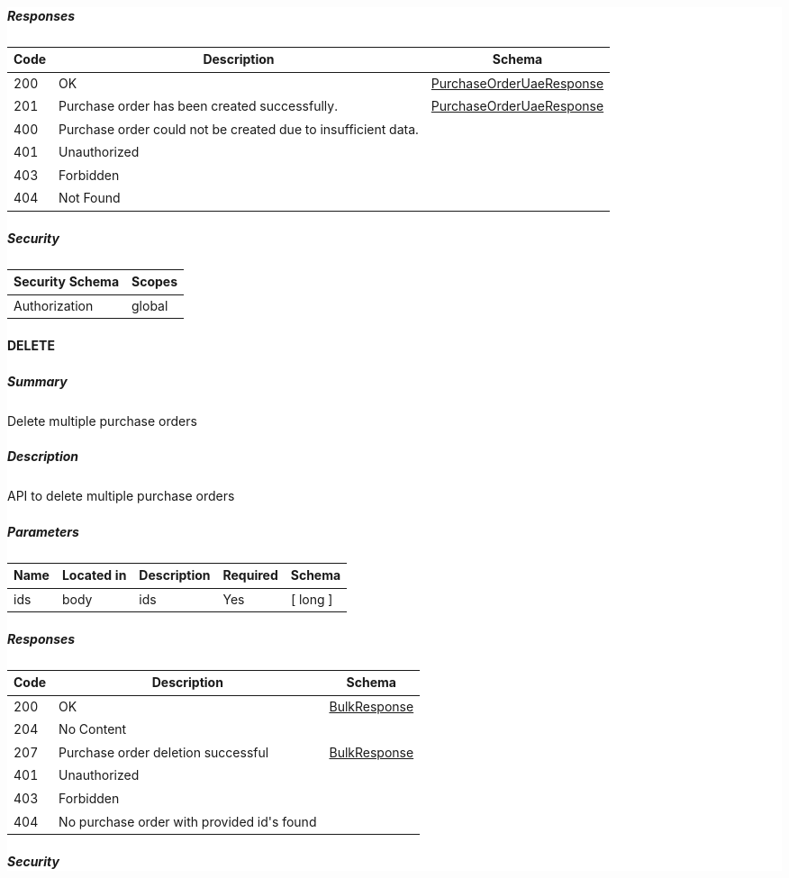 ##### Responses

| Code | Description | Schema |
| ---- | ----------- | ------ |
| 200 | OK | [PurchaseOrderUaeResponse](#purchaseorderuaeresponse) |
| 201 | Purchase order has been created successfully. | [PurchaseOrderUaeResponse](#purchaseorderuaeresponse) |
| 400 | Purchase order could not be created due to insufficient data. |  |
| 401 | Unauthorized |  |
| 403 | Forbidden |  |
| 404 | Not Found |  |

##### Security

| Security Schema | Scopes |
| --------------- | ------ |
| Authorization | global |

#### DELETE
##### Summary

Delete multiple purchase orders

##### Description

API to delete multiple purchase orders

##### Parameters

| Name | Located in | Description | Required | Schema |
| ---- | ---------- | ----------- | -------- | ------ |
| ids | body | ids | Yes | [ long ] |

##### Responses

| Code | Description | Schema |
| ---- | ----------- | ------ |
| 200 | OK | [BulkResponse](#bulkresponse) |
| 204 | No Content |  |
| 207 | Purchase order deletion successful | [BulkResponse](#bulkresponse) |
| 401 | Unauthorized |  |
| 403 | Forbidden |  |
| 404 | No purchase order with provided id's found |  |

##### Security
